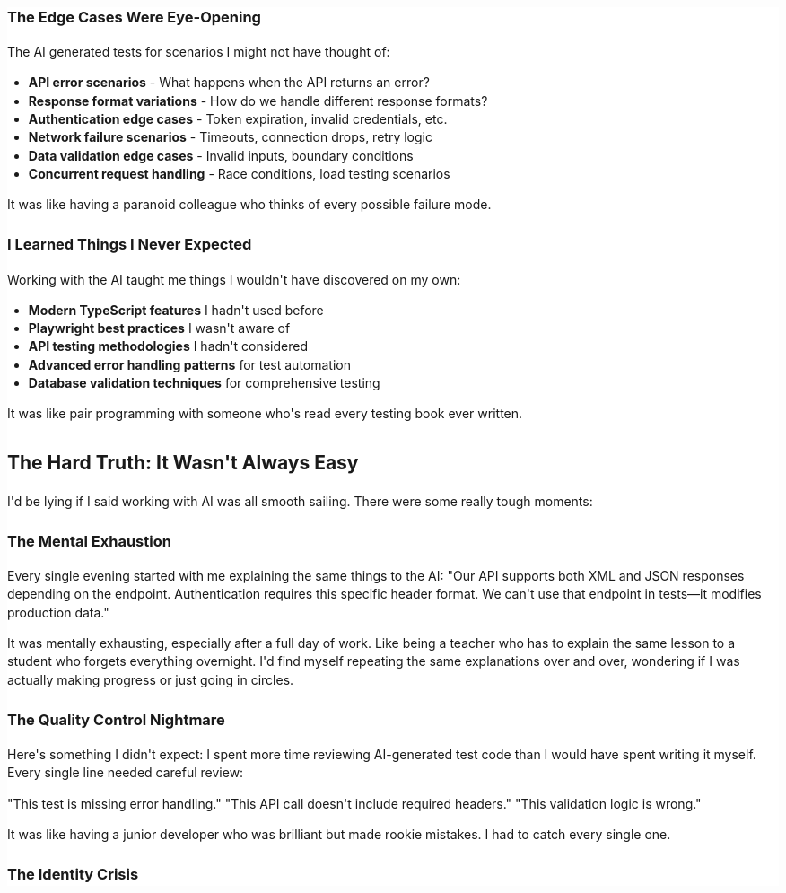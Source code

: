 ### The Edge Cases Were Eye-Opening

The AI generated tests for scenarios I might not have thought of:

- **API error scenarios** - What happens when the API returns an error?
- **Response format variations** - How do we handle different response formats?
- **Authentication edge cases** - Token expiration, invalid credentials, etc.
- **Network failure scenarios** - Timeouts, connection drops, retry logic
- **Data validation edge cases** - Invalid inputs, boundary conditions
- **Concurrent request handling** - Race conditions, load testing scenarios

It was like having a paranoid colleague who thinks of every possible failure mode.

### I Learned Things I Never Expected

Working with the AI taught me things I wouldn't have discovered on my own:

- **Modern TypeScript features** I hadn't used before
- **Playwright best practices** I wasn't aware of  
- **API testing methodologies** I hadn't considered
- **Advanced error handling patterns** for test automation
- **Database validation techniques** for comprehensive testing

It was like pair programming with someone who's read every testing book ever written.

## The Hard Truth: It Wasn't Always Easy

I'd be lying if I said working with AI was all smooth sailing. There were some really tough moments:

### The Mental Exhaustion

Every single evening started with me explaining the same things to the AI:
"Our API supports both XML and JSON responses depending on the endpoint. Authentication requires this specific header format. We can't use that endpoint in tests—it modifies production data."

It was mentally exhausting, especially after a full day of work. Like being a teacher who has to explain the same lesson to a student who forgets everything overnight. I'd find myself repeating the same explanations over and over, wondering if I was actually making progress or just going in circles.

### The Quality Control Nightmare

Here's something I didn't expect: I spent more time reviewing AI-generated test code than I would have spent writing it myself. Every single line needed careful review:

"This test is missing error handling."
"This API call doesn't include required headers."
"This validation logic is wrong."

It was like having a junior developer who was brilliant but made rookie mistakes. I had to catch every single one.

### The Identity Crisis
